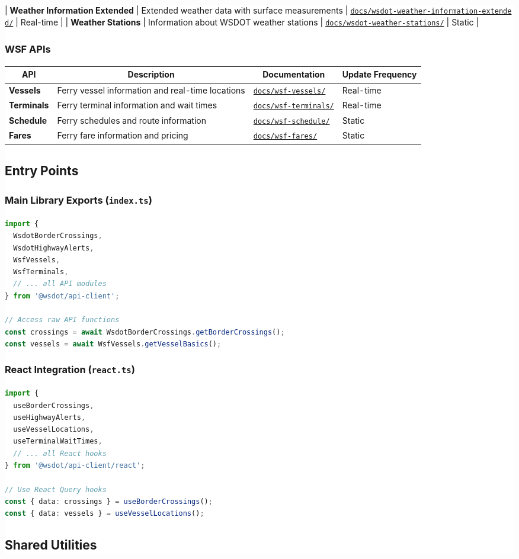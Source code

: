 | **Weather Information Extended** | Extended weather data with surface measurements | [`docs/wsdot-weather-information-extended/`](./wsdot-weather-information-extended/) | Real-time |
| **Weather Stations** | Information about WSDOT weather stations | [`docs/wsdot-weather-stations/`](./wsdot-weather-stations/) | Static |

### WSF APIs

| API | Description | Documentation | Update Frequency |
|-----|-------------|---------------|------------------|
| **Vessels** | Ferry vessel information and real-time locations | [`docs/wsf-vessels/`](./wsf-vessels/) | Real-time |
| **Terminals** | Ferry terminal information and wait times | [`docs/wsf-terminals/`](./wsf-terminals/) | Real-time |
| **Schedule** | Ferry schedules and route information | [`docs/wsf-schedule/`](./wsf-schedule/) | Static |
| **Fares** | Ferry fare information and pricing | [`docs/wsf-fares/`](./wsf-fares/) | Static |

## Entry Points

### Main Library Exports (`index.ts`)

```typescript
import { 
  WsdotBorderCrossings,
  WsdotHighwayAlerts,
  WsfVessels,
  WsfTerminals,
  // ... all API modules
} from '@wsdot/api-client';

// Access raw API functions
const crossings = await WsdotBorderCrossings.getBorderCrossings();
const vessels = await WsfVessels.getVesselBasics();
```

### React Integration (`react.ts`)

```typescript
import { 
  useBorderCrossings,
  useHighwayAlerts,
  useVesselLocations,
  useTerminalWaitTimes,
  // ... all React hooks
} from '@wsdot/api-client/react';

// Use React Query hooks
const { data: crossings } = useBorderCrossings();
const { data: vessels } = useVesselLocations();
```

## Shared Utilities
